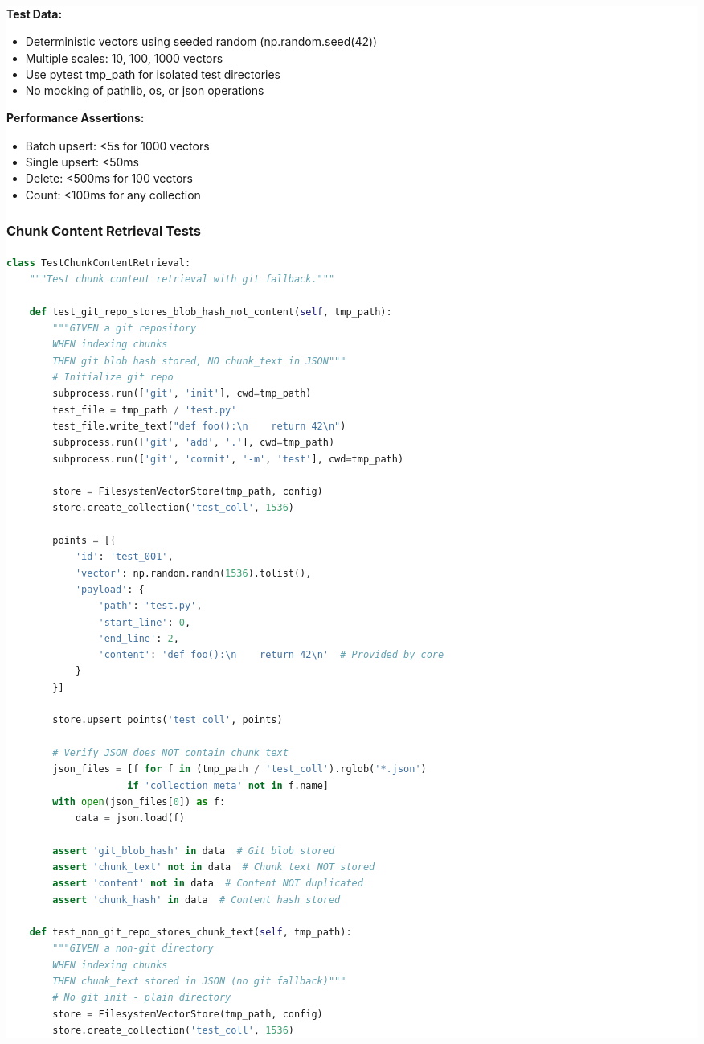 **Test Data:**
- Deterministic vectors using seeded random (np.random.seed(42))
- Multiple scales: 10, 100, 1000 vectors
- Use pytest tmp_path for isolated test directories
- No mocking of pathlib, os, or json operations

**Performance Assertions:**
- Batch upsert: <5s for 1000 vectors
- Single upsert: <50ms
- Delete: <500ms for 100 vectors
- Count: <100ms for any collection

### Chunk Content Retrieval Tests

```python
class TestChunkContentRetrieval:
    """Test chunk content retrieval with git fallback."""

    def test_git_repo_stores_blob_hash_not_content(self, tmp_path):
        """GIVEN a git repository
        WHEN indexing chunks
        THEN git blob hash stored, NO chunk_text in JSON"""
        # Initialize git repo
        subprocess.run(['git', 'init'], cwd=tmp_path)
        test_file = tmp_path / 'test.py'
        test_file.write_text("def foo():\n    return 42\n")
        subprocess.run(['git', 'add', '.'], cwd=tmp_path)
        subprocess.run(['git', 'commit', '-m', 'test'], cwd=tmp_path)

        store = FilesystemVectorStore(tmp_path, config)
        store.create_collection('test_coll', 1536)

        points = [{
            'id': 'test_001',
            'vector': np.random.randn(1536).tolist(),
            'payload': {
                'path': 'test.py',
                'start_line': 0,
                'end_line': 2,
                'content': 'def foo():\n    return 42\n'  # Provided by core
            }
        }]

        store.upsert_points('test_coll', points)

        # Verify JSON does NOT contain chunk text
        json_files = [f for f in (tmp_path / 'test_coll').rglob('*.json')
                     if 'collection_meta' not in f.name]
        with open(json_files[0]) as f:
            data = json.load(f)

        assert 'git_blob_hash' in data  # Git blob stored
        assert 'chunk_text' not in data  # Chunk text NOT stored
        assert 'content' not in data  # Content NOT duplicated
        assert 'chunk_hash' in data  # Content hash stored

    def test_non_git_repo_stores_chunk_text(self, tmp_path):
        """GIVEN a non-git directory
        WHEN indexing chunks
        THEN chunk_text stored in JSON (no git fallback)"""
        # No git init - plain directory
        store = FilesystemVectorStore(tmp_path, config)
        store.create_collection('test_coll', 1536)

```